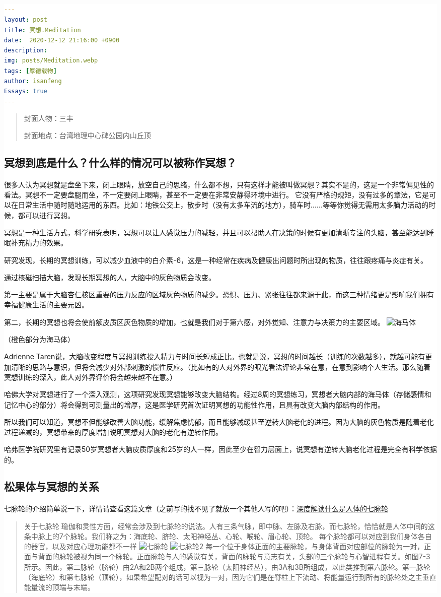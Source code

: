 ```yaml
---
layout: post
title: 冥想.Meditation
date:  2020-12-12 21:16:00 +0900
description: 
img: posts/Meditation.webp
tags: [厚德载物]
author: isanfeng
Essays: true
---
```

> 封面人物：三丰
>
> 封面地点：台湾地理中心碑公园内山丘顶
>
> <iframe src="https://www.google.com/maps/embed?pb=!1m18!1m12!1m3!1d3645.615602290636!2d120.97992111446025!3d23.974029386114555!2m3!1f0!2f0!3f0!3m2!1i1024!2i768!4f13.1!3m3!1m2!1s0x3468d910f6b465b7%3A0xb022b9d1d85368fe!2z5Y-w54Gj5Zyw55CG5Lit5b-D56KR!5e0!3m2!1sen!2sus!4v1607931862119!5m2!1sen!2sus" style="width:100%;height:100px;min-width:375px;min-height:100px" allowfullscreen="" aria-hidden="false" tabindex="0" frameborder="no" framespacing="0"></iframe>

## 冥想到底是什么？什么样的情况可以被称作冥想？

很多人认为冥想就是盘坐下来，闭上眼睛，放空自己的思绪，什么都不想，只有这样才能被叫做冥想？其实不是的，这是一个非常偏见性的看法。冥想不一定要盘腿而坐，不一定要闭上眼睛，甚至不一定要在非常安静得环境中进行。
它没有严格的规矩，没有过多的章法，它是可以在日常生活中随时随地运用的东西。比如：地铁公交上，散步时（没有太多车流的地方），骑车时……等等你觉得无需用太多脑力活动的时候，都可以进行冥想。

冥想是一种生活方式，科学研究表明，冥想可以让人感觉压力的减轻，并且可以帮助人在决策的时候有更加清晰专注的头脑，甚至能达到睡眠补充精力的效果。

研究发现，长期的冥想训练，可以减少血液中的白介素-6，这是一种经常在疾病及健康出问题时所出现的物质，往往跟疼痛与炎症有关。

通过核磁扫描大脑，发现长期冥想的人，大脑中的灰色物质会改变。

第一主要是属于大脑杏仁核区重要的压力反应的区域灰色物质的减少。恐惧、压力、紧张往往都来源于此，而这三种情绪更是影响我们拥有幸福健康生活的主要元凶。

第二，长期的冥想也将会使前额皮质区灰色物质的增加，也就是我们对于第六感，对外觉知、注意力与决策力的主要区域。
![海马体](https://upload-images.jianshu.io/upload_images/18995120-d8f229c3f9dc3d46?imageMogr2/auto-orient/strip|imageView2/2/w/1024/format/webp)

（橙色部分为海马体）

Adrienne Taren说，大脑改变程度与冥想训练投入精力与时间长短成正比。也就是说，冥想的时间越长（训练的次数越多），就越可能有更加清晰的思路与意识，但将会减少对外部刺激的惯性反应。（比如有的人对外界的眼光看法评论非常在意，在意到影响个人生活。那么随着冥想训练的深入，此人对外界评价将会越来越不在意。）

哈佛大学对冥想进行了一个深入观测，这项研究发现冥想能够改变大脑结构。经过8周的冥想练习，冥想者大脑内部的海马体（存储感情和记忆中心的部分）将会得到可测量出的增厚，这是医学研究首次证明冥想的功能性作用，且具有改变大脑内部结构的作用。

所以我们可以知道，冥想不但能够改善大脑功能，缓解焦虑忧郁，而且能够减缓甚至逆转大脑老化的进程。因为大脑的灰色物质是随着老化过程递减的，冥想带来的厚度增加说明冥想对大脑的老化有逆转作用。

哈弗医学院研究里有记录50岁冥想者大脑皮质厚度和25岁的人一样，因此至少在智力层面上，说冥想有逆转大脑老化过程是完全有科学依据的。

## 松果体与冥想的关系

七脉轮的介绍简单说一下，详情请查看这篇文章（之前写的找不见了就放一个其他人写的吧）：[深度解读什么是人体的七脉轮](https://mp.weixin.qq.com/s?__biz=MzU2MTI2MjE1MQ==&mid=2247487133&idx=1&sn=d080bafdc1e246915d8454038d3cb333&chksm=fc7a35b5cb0dbca301b546c216b4bb4db0db6bd946b9a225c6fa7498ac5108d14469f5f90646&scene=21#wechat_redirect)
> 关于七脉轮 瑜伽和灵性方面，经常会涉及到七脉轮的说法。人有三条气脉，即中脉、左脉及右脉，而七脉轮，恰恰就是人体中间的这条中脉上的7个脉轮。我们称之为：海底轮、脐轮、太阳神经丛、心轮、喉轮、眉心轮、顶轮。
> 每个脉轮都可以对应到我们身体各自的器官，以及对应心理功能都不一样
> ![七脉轮](https://upload-images.jianshu.io/upload_images/6074581-acdb09deb7dbe798.png?imageMogr2/auto-orient/strip|imageView2/2/w/627/format/webp)
> ![七脉轮2](https://upload-images.jianshu.io/upload_images/6074581-72c27996bb21993d.png?imageMogr2/auto-orient/strip|imageView2/2/w/1024/format/webp)
> 每一个位于身体正面的主要脉轮，与身体背面对应部位的脉轮为一对，正面与背面的脉轮被视为同一个脉轮。正面脉轮与人的感觉有关，背面的脉轮与意志有关，头部的三个脉轮与心智进程有关。如图7-3所示。因此，第二脉轮（脐轮）由2A和2B两个组成，第三脉轮（太阳神经丛），由3A和3B所组成，以此类推到第六脉轮。第一脉轮（海底轮）和第七脉轮（顶轮），如果希望配对的话可以视为一对，因为它们是在脊柱上下流动、将能量运行到所有的脉轮处之主垂直能量流的顶端与末端。
